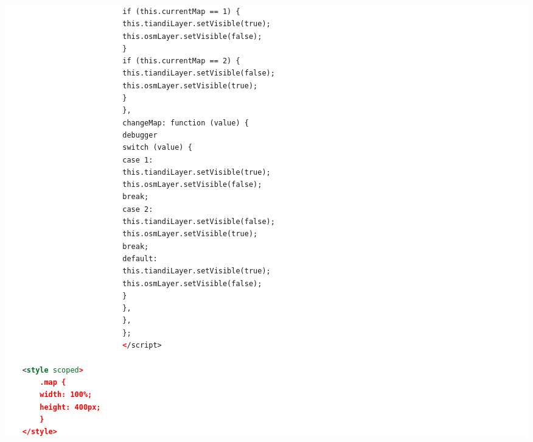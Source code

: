 ```xml
                           if (this.currentMap == 1) {
                           this.tiandiLayer.setVisible(true);
                           this.osmLayer.setVisible(false);
                           }
                           if (this.currentMap == 2) {
                           this.tiandiLayer.setVisible(false);
                           this.osmLayer.setVisible(true);
                           }
                           },
                           changeMap: function (value) {
                           debugger
                           switch (value) {
                           case 1:
                           this.tiandiLayer.setVisible(true);
                           this.osmLayer.setVisible(false);
                           break;
                           case 2:
                           this.tiandiLayer.setVisible(false);
                           this.osmLayer.setVisible(true);
                           break;
                           default:
                           this.tiandiLayer.setVisible(true);
                           this.osmLayer.setVisible(false);
                           }
                           },
                           },
                           };
                           </script>

    <style scoped>
        .map {
        width: 100%;
        height: 400px;
        }
    </style>
```
